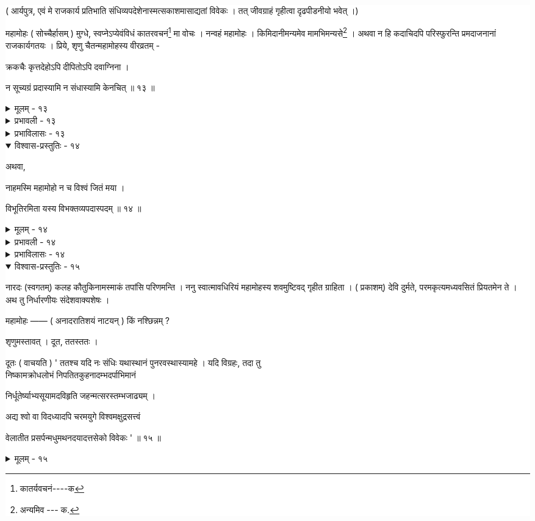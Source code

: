 ( आर्यपुत्र, एवं मे राजकार्य प्रतिभाति संधिव्यपदेशेनास्मत्सकाशमासाद्यतां विवेकः । तत् जीवग्राहं गृहीत्वा दृढपीडनीयो भवेत् ।)

महामोहः ( सोच्चैर्हासम् ) मुग्धे, स्वप्नेऽप्येवंविधं कातरवचनं[^20] मा वोचः । नन्वहं महामोहः । किमिदानीमन्यमेव मामभिमन्यसे[^21] । अथवा न हि कदाचिदपि परिस्फुरन्ति प्रमदाजनानां राजकार्यगतयः । प्रिये, शृणु चैतन्महामोहस्य वीरव्रतम् -

[^20]:
     कातर्यवचनं----क

[^21]:
     अन्यमिव --- क.

क्रकचैः कृत्तदेहोऽपि दीपितोऽपि दवाग्निना ।

 न सूच्यग्रं प्रदास्यामि न संधास्यामि केनचित् ॥ १३ ॥
</details>

<details><summary>मूलम् - १३</summary></details>


<details><summary>प्रभावली - १३</summary></details>


<details><summary>प्रभाविलासः - १३</summary></details>

<details open><summary>विश्वास-प्रस्तुतिः - १४</summary>

अथवा,

नाहमस्मि महामोहो न च विश्वं जितं मया ।

विभूतिरमिता यस्य विभक्तव्यपदास्पदम् ॥ १४ ॥
</details>

<details><summary>मूलम् - १४</summary></details>


<details><summary>प्रभावली - १४</summary></details>


<details><summary>प्रभाविलासः - १४</summary></details>

<details open><summary>विश्वास-प्रस्तुतिः - १५</summary>

नारदः (स्वगतम्) कलह कौतुकिनामस्माकं तपांसि परिणमन्ति । ननु स्वात्मावधिरियं महामोहस्य शवमुष्टिवद् गृहीत ग्राहिता । ( प्रकाशम्) देवि दुर्मते, परमकृत्यमध्यवसितं प्रियतमेन ते । अथ तु निर्धारणीयः संदेशवाक्यशेषः ।

महामोहः —— ( अनादरातिशयं नाटयन् ) किं नश्छिन्नम् ?

शृणुमस्तावत् । दूत, ततस्ततः ।

दूतः ( वाचयति ) ' ततश्च यदि नः संधिः यथास्थानं पुनरवस्थास्यामहे । यदि विग्रहः, तदा तु  
निष्कामक्रोधलोभं निपतितकुहनादम्भदर्पाभिमानं

निर्धूतेर्ष्याभ्यसूयामदविहृति जहन्मत्सरस्तम्भजाढ्यम् ।

अद्य श्वो वा विदध्यादपि चरमयुगे विश्वमक्षुद्रसत्त्वं

वेलातीत प्रसर्पन्मधुमथनदयादत्तसेको विवेकः ' ॥ १५ ॥
</details>

<details><summary>मूलम् - १५</summary></details>
